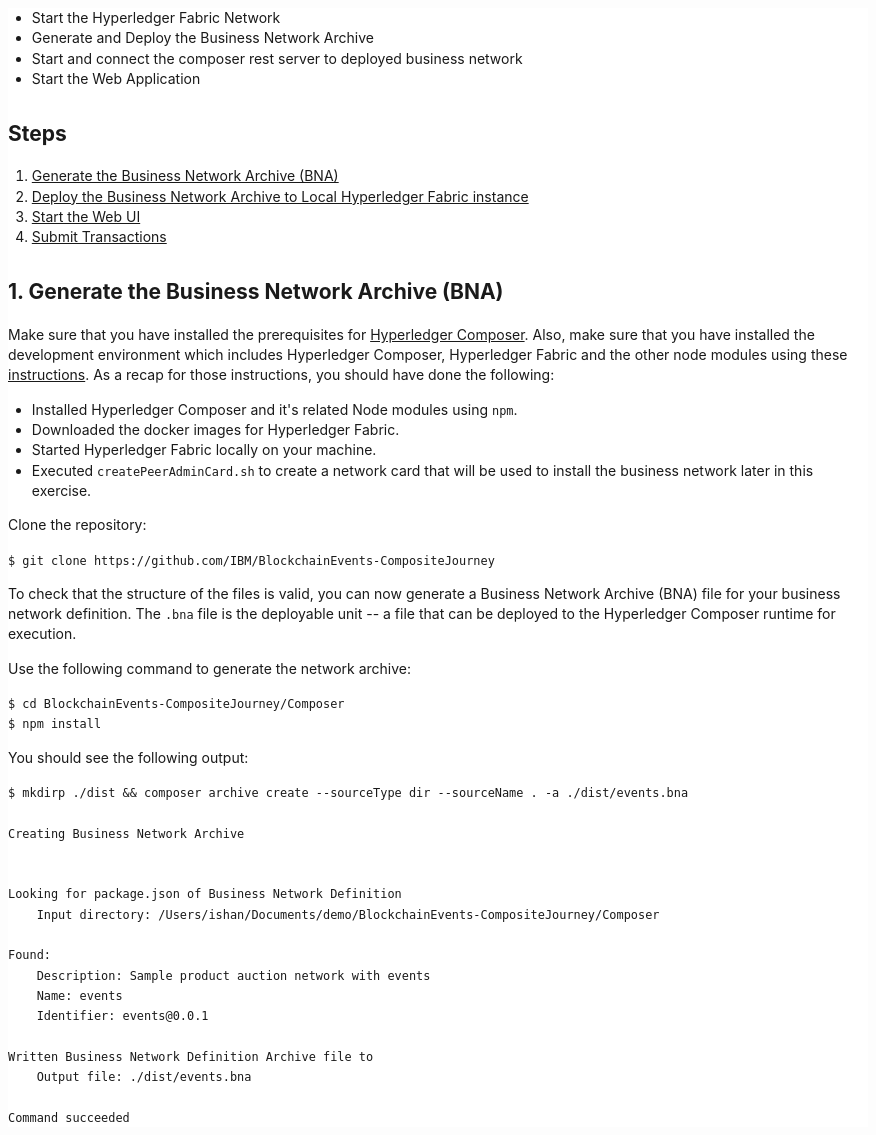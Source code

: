 * Start the Hyperledger Fabric Network
* Generate and Deploy the Business Network Archive
* Start and connect the composer rest server to deployed business network
* Start the Web Application

## Steps

1. [Generate the Business Network Archive (BNA)](#1-generate-the-business-network-archive-bna)
2. [Deploy the Business Network Archive to Local Hyperledger Fabric instance](#2-deploy-the-business-network-archive-on-hyperledger-fabric-running-locally)
3. [Start the Web UI](#3-start-the-web-ui)
4. [Submit Transactions](#4-submit-transactions)

## 1. Generate the Business Network Archive (BNA)

Make sure that you have installed the prerequisites for [Hyperledger Composer](https://hyperledger.github.io/composer/latest/installing/installing-prereqs).
Also, make sure that you have installed the development environment which
includes Hyperledger Composer, Hyperledger Fabric and the other node modules using these
[instructions](https://hyperledger.github.io/composer/latest/installing/development-tools).
As a recap for those instructions, you should have done the following:

- Installed Hyperledger Composer and it's related Node modules using `npm`.
- Downloaded the docker images for Hyperledger Fabric.
- Started Hyperledger Fabric locally on your machine.
- Executed `createPeerAdminCard.sh` to create a network card that will be used to
install the business network later in this exercise.


Clone the repository:

```
$ git clone https://github.com/IBM/BlockchainEvents-CompositeJourney
```

To check that the structure of the files is valid, you can now generate a
Business Network Archive (BNA) file for your business network definition. The
`.bna` file is the deployable unit -- a file that can be deployed to the
Hyperledger Composer runtime for execution.

Use the following command to generate the network archive:

```
$ cd BlockchainEvents-CompositeJourney/Composer
$ npm install
```

You should see the following output:

```
$ mkdirp ./dist && composer archive create --sourceType dir --sourceName . -a ./dist/events.bna

Creating Business Network Archive


Looking for package.json of Business Network Definition
	Input directory: /Users/ishan/Documents/demo/BlockchainEvents-CompositeJourney/Composer

Found:
	Description: Sample product auction network with events
	Name: events
	Identifier: events@0.0.1

Written Business Network Definition Archive file to
	Output file: ./dist/events.bna

Command succeeded
```
